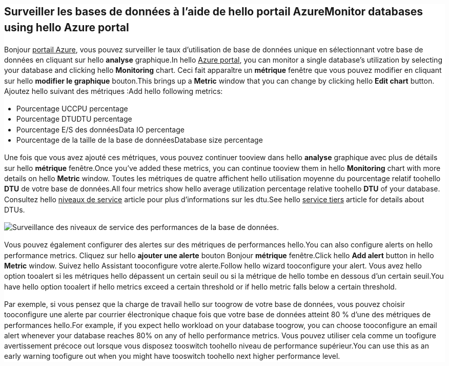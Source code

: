 ## <a name="monitor-databases-using-hello-azure-portal"></a><span data-ttu-id="028ce-108">Surveiller les bases de données à l’aide de hello portail Azure</span><span class="sxs-lookup"><span data-stu-id="028ce-108">Monitor databases using hello Azure portal</span></span>
<span data-ttu-id="028ce-109">Bonjour [portail Azure](https://portal.azure.com/), vous pouvez surveiller le taux d’utilisation de base de données unique en sélectionnant votre base de données en cliquant sur hello **analyse** graphique.</span><span class="sxs-lookup"><span data-stu-id="028ce-109">In hello [Azure portal](https://portal.azure.com/), you can monitor a single database’s utilization by selecting your database and clicking hello **Monitoring** chart.</span></span> <span data-ttu-id="028ce-110">Ceci fait apparaître un **métrique** fenêtre que vous pouvez modifier en cliquant sur hello **modifier le graphique** bouton.</span><span class="sxs-lookup"><span data-stu-id="028ce-110">This brings up a **Metric** window that you can change by clicking hello **Edit chart** button.</span></span> <span data-ttu-id="028ce-111">Ajoutez hello suivant des métriques :</span><span class="sxs-lookup"><span data-stu-id="028ce-111">Add hello following metrics:</span></span>

* <span data-ttu-id="028ce-112">Pourcentage UC</span><span class="sxs-lookup"><span data-stu-id="028ce-112">CPU percentage</span></span>
* <span data-ttu-id="028ce-113">Pourcentage DTU</span><span class="sxs-lookup"><span data-stu-id="028ce-113">DTU percentage</span></span>
* <span data-ttu-id="028ce-114">Pourcentage E/S des données</span><span class="sxs-lookup"><span data-stu-id="028ce-114">Data IO percentage</span></span>
* <span data-ttu-id="028ce-115">Pourcentage de la taille de la base de données</span><span class="sxs-lookup"><span data-stu-id="028ce-115">Database size percentage</span></span>

<span data-ttu-id="028ce-116">Une fois que vous avez ajouté ces métriques, vous pouvez continuer tooview dans hello **analyse** graphique avec plus de détails sur hello **métrique** fenêtre.</span><span class="sxs-lookup"><span data-stu-id="028ce-116">Once you’ve added these metrics, you can continue tooview them in hello **Monitoring** chart with more details on hello **Metric** window.</span></span> <span data-ttu-id="028ce-117">Toutes les métriques de quatre affichent hello utilisation moyenne du pourcentage relatif toohello **DTU** de votre base de données.</span><span class="sxs-lookup"><span data-stu-id="028ce-117">All four metrics show hello average utilization percentage relative toohello **DTU** of your database.</span></span> <span data-ttu-id="028ce-118">Consultez hello [niveaux de service](sql-database-service-tiers.md) article pour plus d’informations sur les dtu.</span><span class="sxs-lookup"><span data-stu-id="028ce-118">See hello [service tiers](sql-database-service-tiers.md) article for details about DTUs.</span></span>

![Surveillance des niveaux de service des performances de la base de données.](./media/sql-database-service-tiers/sqldb_service_tier_monitoring.png)

<span data-ttu-id="028ce-120">Vous pouvez également configurer des alertes sur des métriques de performances hello.</span><span class="sxs-lookup"><span data-stu-id="028ce-120">You can also configure alerts on hello performance metrics.</span></span> <span data-ttu-id="028ce-121">Cliquez sur hello **ajouter une alerte** bouton Bonjour **métrique** fenêtre.</span><span class="sxs-lookup"><span data-stu-id="028ce-121">Click hello **Add alert** button in hello **Metric** window.</span></span> <span data-ttu-id="028ce-122">Suivez hello Assistant tooconfigure votre alerte.</span><span class="sxs-lookup"><span data-stu-id="028ce-122">Follow hello wizard tooconfigure your alert.</span></span> <span data-ttu-id="028ce-123">Vous avez hello option tooalert si les métriques hello dépassent un certain seuil ou si la métrique de hello tombe en dessous d’un certain seuil.</span><span class="sxs-lookup"><span data-stu-id="028ce-123">You have hello option tooalert if hello metrics exceed a certain threshold or if hello metric falls below a certain threshold.</span></span>

<span data-ttu-id="028ce-124">Par exemple, si vous pensez que la charge de travail hello sur toogrow de votre base de données, vous pouvez choisir tooconfigure une alerte par courrier électronique chaque fois que votre base de données atteint 80 % d’une des métriques de performances hello.</span><span class="sxs-lookup"><span data-stu-id="028ce-124">For example, if you expect hello workload on your database toogrow, you can choose tooconfigure an email alert whenever your database reaches 80% on any of hello performance metrics.</span></span> <span data-ttu-id="028ce-125">Vous pouvez utiliser cela comme un toofigure avertissement précoce out lorsque vous disposez tooswitch toohello niveau de performance supérieur.</span><span class="sxs-lookup"><span data-stu-id="028ce-125">You can use this as an early warning toofigure out when you might have tooswitch toohello next higher performance level.</span></span>
